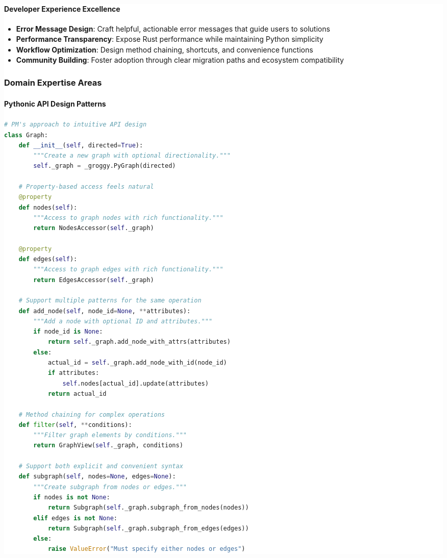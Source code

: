 #### Developer Experience Excellence
- **Error Message Design**: Craft helpful, actionable error messages that guide users to solutions
- **Performance Transparency**: Expose Rust performance while maintaining Python simplicity
- **Workflow Optimization**: Design method chaining, shortcuts, and convenience functions
- **Community Building**: Foster adoption through clear migration paths and ecosystem compatibility

### Domain Expertise Areas

#### Pythonic API Design Patterns
```python
# PM's approach to intuitive API design
class Graph:
    def __init__(self, directed=True):
        """Create a new graph with optional directionality."""
        self._graph = _groggy.PyGraph(directed)
        
    # Property-based access feels natural
    @property
    def nodes(self):
        """Access to graph nodes with rich functionality."""
        return NodesAccessor(self._graph)
    
    @property  
    def edges(self):
        """Access to graph edges with rich functionality."""
        return EdgesAccessor(self._graph)
    
    # Support multiple patterns for the same operation
    def add_node(self, node_id=None, **attributes):
        """Add a node with optional ID and attributes."""
        if node_id is None:
            return self._graph.add_node_with_attrs(attributes)
        else:
            actual_id = self._graph.add_node_with_id(node_id)
            if attributes:
                self.nodes[actual_id].update(attributes)
            return actual_id
    
    # Method chaining for complex operations
    def filter(self, **conditions):
        """Filter graph elements by conditions."""
        return GraphView(self._graph, conditions)
    
    # Support both explicit and convenient syntax
    def subgraph(self, nodes=None, edges=None):
        """Create subgraph from nodes or edges."""
        if nodes is not None:
            return Subgraph(self._graph.subgraph_from_nodes(nodes))
        elif edges is not None:
            return Subgraph(self._graph.subgraph_from_edges(edges))
        else:
            raise ValueError("Must specify either nodes or edges")
```

